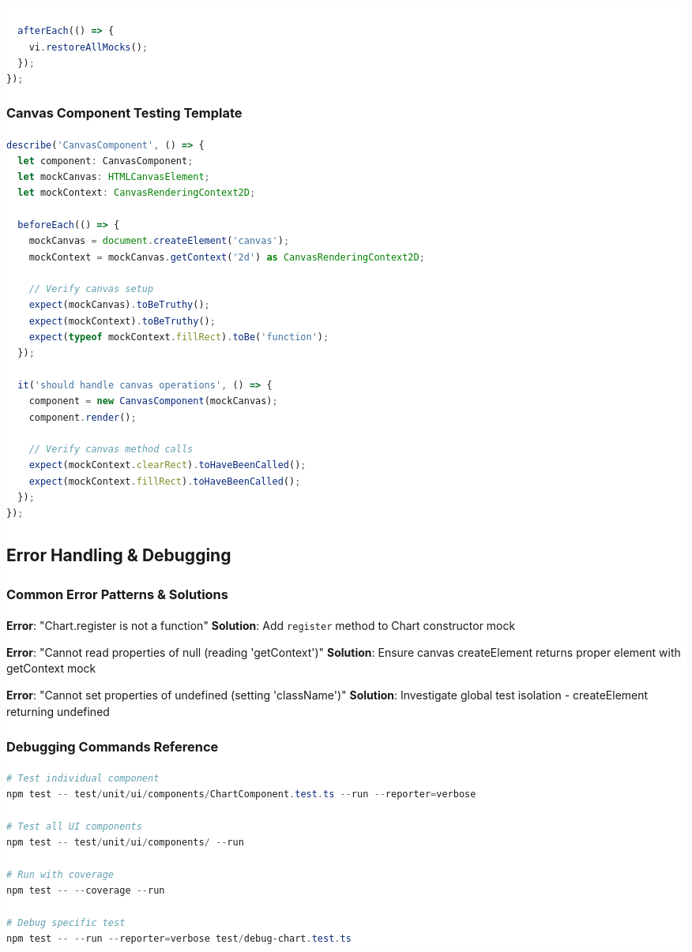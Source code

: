 ```typescript

  afterEach(() => {
    vi.restoreAllMocks();
  });
});
```

### Canvas Component Testing Template

```typescript
describe('CanvasComponent', () => {
  let component: CanvasComponent;
  let mockCanvas: HTMLCanvasElement;
  let mockContext: CanvasRenderingContext2D;

  beforeEach(() => {
    mockCanvas = document.createElement('canvas');
    mockContext = mockCanvas.getContext('2d') as CanvasRenderingContext2D;

    // Verify canvas setup
    expect(mockCanvas).toBeTruthy();
    expect(mockContext).toBeTruthy();
    expect(typeof mockContext.fillRect).toBe('function');
  });

  it('should handle canvas operations', () => {
    component = new CanvasComponent(mockCanvas);
    component.render();

    // Verify canvas method calls
    expect(mockContext.clearRect).toHaveBeenCalled();
    expect(mockContext.fillRect).toHaveBeenCalled();
  });
});
```

## Error Handling & Debugging

### Common Error Patterns & Solutions

**Error**: "Chart.register is not a function"
**Solution**: Add `register` method to Chart constructor mock

**Error**: "Cannot read properties of null (reading 'getContext')"
**Solution**: Ensure canvas createElement returns proper element with getContext mock

**Error**: "Cannot set properties of undefined (setting 'className')"
**Solution**: Investigate global test isolation - createElement returning undefined

### Debugging Commands Reference

```powershell
# Test individual component
npm test -- test/unit/ui/components/ChartComponent.test.ts --run --reporter=verbose

# Test all UI components
npm test -- test/unit/ui/components/ --run

# Run with coverage
npm test -- --coverage --run

# Debug specific test
npm test -- --run --reporter=verbose test/debug-chart.test.ts
```
